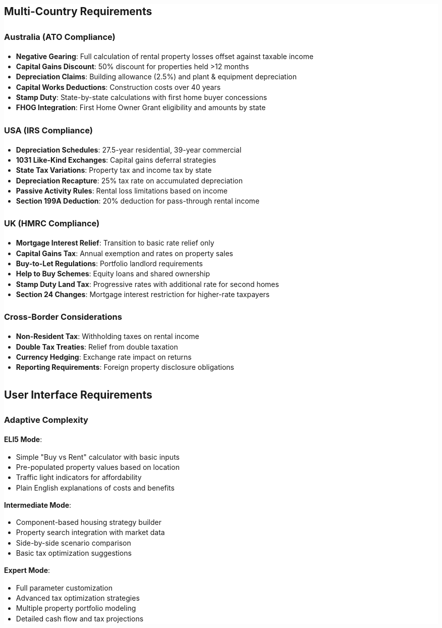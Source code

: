 ## Multi-Country Requirements

### Australia (ATO Compliance)
- **Negative Gearing**: Full calculation of rental property losses offset against taxable income
- **Capital Gains Discount**: 50% discount for properties held >12 months  
- **Depreciation Claims**: Building allowance (2.5%) and plant & equipment depreciation
- **Capital Works Deductions**: Construction costs over 40 years
- **Stamp Duty**: State-by-state calculations with first home buyer concessions
- **FHOG Integration**: First Home Owner Grant eligibility and amounts by state

### USA (IRS Compliance)
- **Depreciation Schedules**: 27.5-year residential, 39-year commercial
- **1031 Like-Kind Exchanges**: Capital gains deferral strategies
- **State Tax Variations**: Property tax and income tax by state
- **Depreciation Recapture**: 25% tax rate on accumulated depreciation
- **Passive Activity Rules**: Rental loss limitations based on income
- **Section 199A Deduction**: 20% deduction for pass-through rental income

### UK (HMRC Compliance)  
- **Mortgage Interest Relief**: Transition to basic rate relief only
- **Capital Gains Tax**: Annual exemption and rates on property sales
- **Buy-to-Let Regulations**: Portfolio landlord requirements
- **Help to Buy Schemes**: Equity loans and shared ownership
- **Stamp Duty Land Tax**: Progressive rates with additional rate for second homes
- **Section 24 Changes**: Mortgage interest restriction for higher-rate taxpayers

### Cross-Border Considerations
- **Non-Resident Tax**: Withholding taxes on rental income
- **Double Tax Treaties**: Relief from double taxation
- **Currency Hedging**: Exchange rate impact on returns
- **Reporting Requirements**: Foreign property disclosure obligations

## User Interface Requirements

### Adaptive Complexity

**ELI5 Mode**:
- Simple "Buy vs Rent" calculator with basic inputs
- Pre-populated property values based on location
- Traffic light indicators for affordability
- Plain English explanations of costs and benefits

**Intermediate Mode**:
- Component-based housing strategy builder  
- Property search integration with market data
- Side-by-side scenario comparison
- Basic tax optimization suggestions

**Expert Mode**:
- Full parameter customization
- Advanced tax optimization strategies
- Multiple property portfolio modeling
- Detailed cash flow and tax projections
